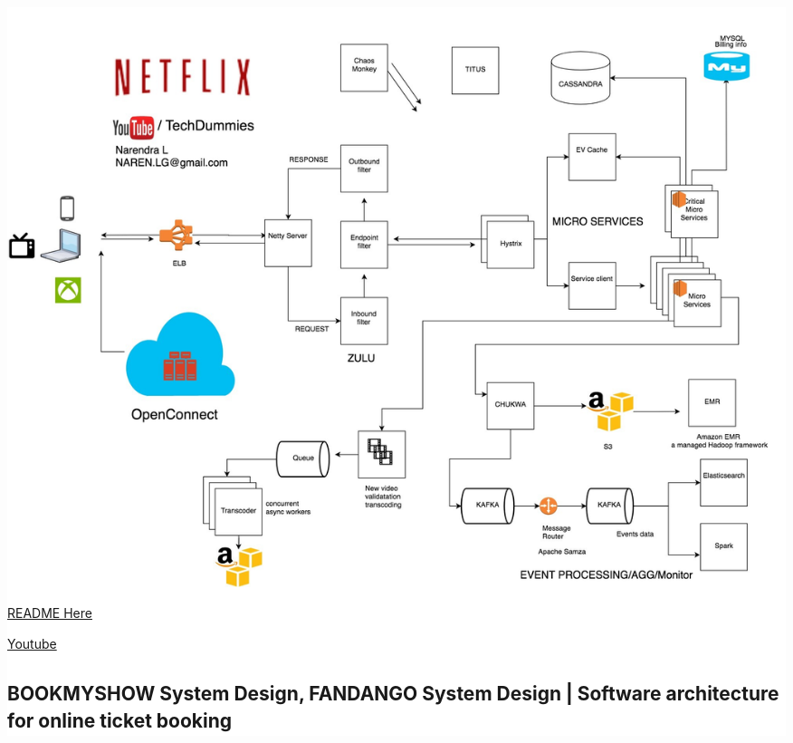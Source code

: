 ![alt text](https://github.com/samirsahoo007/system-design-primer/blob/master/images/designs/netflix.jpeg)

[README Here](solutions/system_design/netflix/README.md)

[Youtube](https://www.youtube.com/watch?v=psQzyFfsUGU)

## BOOKMYSHOW System Design, FANDANGO System Design | Software architecture for online ticket booking
